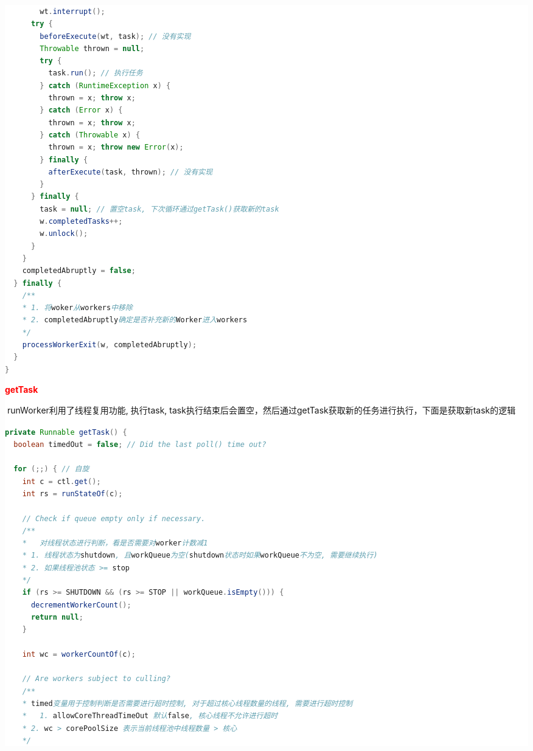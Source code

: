 ```java
        wt.interrupt();
      try {
        beforeExecute(wt, task); // 没有实现
        Throwable thrown = null;
        try {
          task.run(); // 执行任务
        } catch (RuntimeException x) {
          thrown = x; throw x;
        } catch (Error x) {
          thrown = x; throw x;
        } catch (Throwable x) {
          thrown = x; throw new Error(x);
        } finally {
          afterExecute(task, thrown); // 没有实现
        }
      } finally {
        task = null; // 置空task, 下次循环通过getTask()获取新的task
        w.completedTasks++;
        w.unlock();
      }
    }
    completedAbruptly = false;
  } finally {
    /**
    * 1. 将woker从workers中移除
    * 2. completedAbruptly确定是否补充新的Worker进入workers
    */
    processWorkerExit(w, completedAbruptly);
  }
}
```



<font color="#f00">**getTask**</font>

​		runWorker利用了线程复用功能, 执行task, task执行结束后会置空，然后通过getTask获取新的任务进行执行，下面是获取新task的逻辑

```java
private Runnable getTask() {
  boolean timedOut = false; // Did the last poll() time out?

  for (;;) { // 自旋
    int c = ctl.get();
    int rs = runStateOf(c);

    // Check if queue empty only if necessary.
    /**
    *	对线程状态进行判断，看是否需要对worker计数减1
    * 1. 线程状态为shutdown, 且workQueue为空(shutdown状态时如果workQueue不为空, 需要继续执行)
    * 2. 如果线程池状态 >= stop
    */
    if (rs >= SHUTDOWN && (rs >= STOP || workQueue.isEmpty())) {
      decrementWorkerCount();
      return null;
    }

    int wc = workerCountOf(c);

    // Are workers subject to culling?
    /**
    * timed变量用于控制判断是否需要进行超时控制, 对于超过核心线程数量的线程, 需要进行超时控制
    *	1. allowCoreThreadTimeOut 默认false, 核心线程不允许进行超时
    * 2. wc > corePoolSize 表示当前线程池中线程数量 > 核心
    */
```